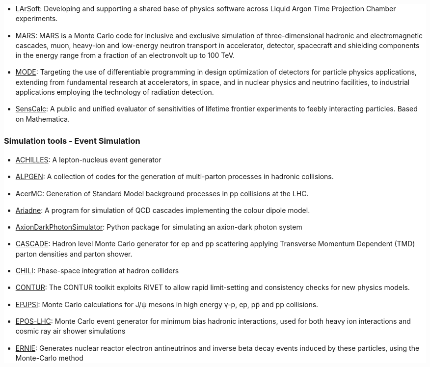 * [LArSoft](https://inspirehep.net/experiments/1778063):
    Developing and supporting a shared base of physics software across Liquid Argon Time Projection Chamber experiments.

* [MARS](https://inspirehep.net/experiments/2660153):
    MARS is a Monte Carlo code for inclusive and exclusive simulation of three-dimensional hadronic and electromagnetic cascades, muon, heavy-ion and low-energy neutron transport in accelerator, detector, spacecraft and shielding components in the energy range from a fraction of an electronvolt up to 100 TeV.

* [MODE](https://inspirehep.net/experiments/2643999):
    Targeting the use of differentiable programming in design optimization of detectors for particle physics applications, extending from fundamental research at accelerators, in space, and in nuclear physics and neutrino facilities, to industrial applications employing the technology of radiation detection.

* [SensCalc](https://inspirehep.net/experiments/2913640):
    A public and unified evaluator of sensitivities of lifetime frontier experiments to feebly interacting particles. Based on Mathematica.

### Simulation tools - Event Simulation

* [ACHILLES](https://inspirehep.net/experiments/2914603):
    A lepton-nucleus event generator

* [ALPGEN](https://inspirehep.net/experiments/2645159):
    A collection of codes for the generation of multi-parton processes in hadronic collisions.

* [AcerMC](https://inspirehep.net/experiments/2645158):
    Generation of Standard Model background processes in pp collisions at the LHC.

* [Ariadne](https://inspirehep.net/experiments/2651736):
    A program for simulation of QCD cascades implementing the colour dipole model.

* [AxionDarkPhotonSimulator](https://inspirehep.net/experiments/2955084):
    Python package for simulating an axion-dark photon system

* [CASCADE](https://inspirehep.net/experiments/2651743):
    Hadron level Monte Carlo generator for ep and pp scattering applying Transverse Momentum Dependent (TMD) parton densities and parton shower.

* [CHILI](https://inspirehep.net/experiments/2945851):
    Phase-space integration at hadron colliders

* [CONTUR](https://inspirehep.net/experiments/2921388):
    The CONTUR toolkit exploits RIVET to allow rapid limit-setting and consistency checks for new physics models.

* [EPJPSI](https://inspirehep.net/experiments/2652558):
    Monte Carlo calculations for J/ψ mesons in high energy γ-p, ep, pp̅ and pp collisions.

* [EPOS-LHC](https://inspirehep.net/experiments/2926436):
    Monte Carlo event generator for minimum bias hadronic interactions, used for both heavy ion interactions and cosmic ray air shower simulations

* [ERNIE](https://inspirehep.net/experiments/2721222):
    Generates nuclear reactor electron antineutrinos and inverse beta decay events induced by these particles, using the Monte-Carlo method

